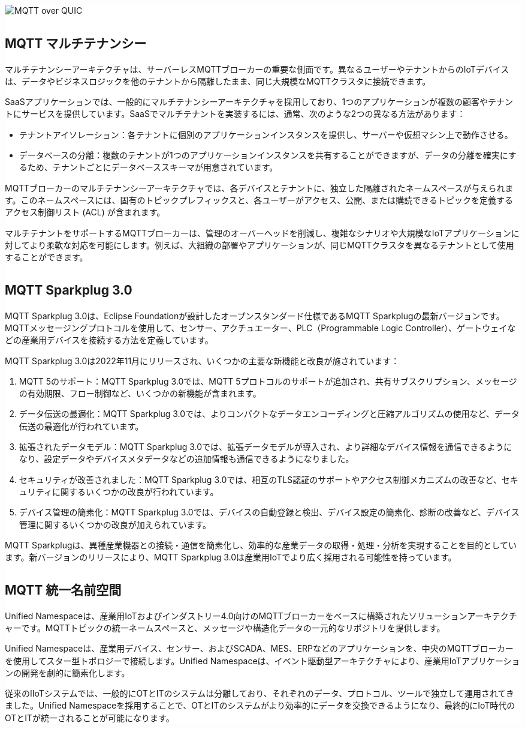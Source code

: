![MQTT over QUIC](https://assets.emqx.com/images/a172e1693e8b7c86ec51e5d69936a802.png?imageMogr2/thumbnail/1520x)



## MQTT マルチテナンシー

マルチテナンシーアーキテクチャは、サーバーレスMQTTブローカーの重要な側面です。異なるユーザーやテナントからのIoTデバイスは、データやビジネスロジックを他のテナントから隔離したまま、同じ大規模なMQTTクラスタに接続できます。


SaaSアプリケーションでは、一般的にマルチテナンシーアーキテクチャを採用しており、1つのアプリケーションが複数の顧客やテナントにサービスを提供しています。SaaSでマルチテナントを実装するには、通常、次のような2つの異なる方法があります：

- テナントアイソレーション：各テナントに個別のアプリケーションインスタンスを提供し、サーバーや仮想マシン上で動作させる。

- データベースの分離：複数のテナントが1つのアプリケーションインスタンスを共有することができますが、データの分離を確実にするため、テナントごとにデータベーススキーマが用意されています。


MQTTブローカーのマルチテナンシーアーキテクチャでは、各デバイスとテナントに、独立した隔離されたネームスペースが与えられます。このネームスペースには、固有のトピックプレフィックスと、各ユーザーがアクセス、公開、または購読できるトピックを定義するアクセス制御リスト (ACL) が含まれます。

マルチテナントをサポートするMQTTブローカーは、管理のオーバーヘッドを削減し、複雑なシナリオや大規模なIoTアプリケーションに対してより柔軟な対応を可能にします。例えば、大組織の部署やアプリケーションが、同じMQTTクラスタを異なるテナントとして使用することができます。

## MQTT Sparkplug 3.0

MQTT Sparkplug 3.0は、Eclipse Foundationが設計したオープンスタンダード仕様であるMQTT Sparkplugの最新バージョンです。MQTTメッセージングプロトコルを使用して、センサー、アクチュエーター、PLC（Programmable Logic Controller）、ゲートウェイなどの産業用デバイスを接続する方法を定義しています。


MQTT Sparkplug 3.0は2022年11月にリリースされ、いくつかの主要な新機能と改良が施されています：

1. MQTT 5のサポート：MQTT Sparkplug 3.0では、MQTT 5プロトコルのサポートが追加され、共有サブスクリプション、メッセージの有効期限、フロー制御など、いくつかの新機能が含まれます。

2. データ伝送の最適化：MQTT Sparkplug 3.0では、よりコンパクトなデータエンコーディングと圧縮アルゴリズムの使用など、データ伝送の最適化が行われています。

3. 拡張されたデータモデル：MQTT Sparkplug 3.0では、拡張データモデルが導入され、より詳細なデバイス情報を通信できるようになり、設定データやデバイスメタデータなどの追加情報も通信できるようになりました。

4. セキュリティが改善されました：MQTT Sparkplug 3.0では、相互のTLS認証のサポートやアクセス制御メカニズムの改善など、セキュリティに関するいくつかの改良が行われています。

5. デバイス管理の簡素化：MQTT Sparkplug 3.0では、デバイスの自動登録と検出、デバイス設定の簡素化、診断の改善など、デバイス管理に関するいくつかの改良が加えられています。

MQTT Sparkplugは、異種産業機器との接続・通信を簡素化し、効率的な産業データの取得・処理・分析を実現することを目的としています。新バージョンのリリースにより、MQTT Sparkplug 3.0は産業用IoTでより広く採用される可能性を持っています。

## MQTT 統一名前空間

Unified Namespaceは、産業用IoTおよびインダストリー4.0向けのMQTTブローカーをベースに構築されたソリューションアーキテクチャーです。MQTTトピックの統一ネームスペースと、メッセージや構造化データの一元的なリポジトリを提供します。

Unified Namespaceは、産業用デバイス、センサー、およびSCADA、MES、ERPなどのアプリケーションを、中央のMQTTブローカーを使用してスター型トポロジーで接続します。Unified Namespaceは、イベント駆動型アーキテクチャにより、産業用IoTアプリケーションの開発を劇的に簡素化します。


従来のIIoTシステムでは、一般的にOTとITのシステムは分離しており、それぞれのデータ、プロトコル、ツールで独立して運用されてきました。Unified Namespaceを採用することで、OTとITのシステムがより効率的にデータを交換できるようになり、最終的にIoT時代のOTとITが統一されることが可能になります。
